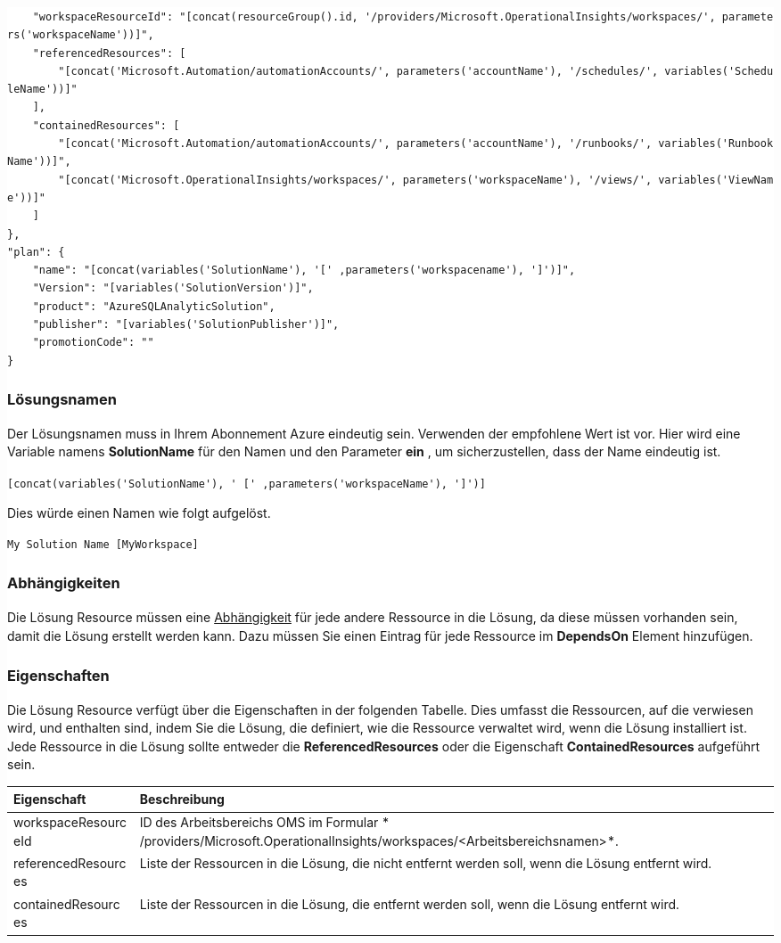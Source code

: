         "workspaceResourceId": "[concat(resourceGroup().id, '/providers/Microsoft.OperationalInsights/workspaces/', parameters('workspaceName'))]",
        "referencedResources": [
            "[concat('Microsoft.Automation/automationAccounts/', parameters('accountName'), '/schedules/', variables('ScheduleName'))]"
        ],
        "containedResources": [
            "[concat('Microsoft.Automation/automationAccounts/', parameters('accountName'), '/runbooks/', variables('RunbookName'))]",
            "[concat('Microsoft.OperationalInsights/workspaces/', parameters('workspaceName'), '/views/', variables('ViewName'))]"
        ]
    },
    "plan": {
        "name": "[concat(variables('SolutionName'), '[' ,parameters('workspacename'), ']')]",
        "Version": "[variables('SolutionVersion')]",
        "product": "AzureSQLAnalyticSolution",
        "publisher": "[variables('SolutionPublisher')]",
        "promotionCode": ""
    }

### <a name="solution-name"></a>Lösungsnamen
Der Lösungsnamen muss in Ihrem Abonnement Azure eindeutig sein. Verwenden der empfohlene Wert ist vor.  Hier wird eine Variable namens **SolutionName** für den Namen und den Parameter **ein** , um sicherzustellen, dass der Name eindeutig ist.

    [concat(variables('SolutionName'), ' [' ,parameters('workspaceName'), ']')]

Dies würde einen Namen wie folgt aufgelöst.

    My Solution Name [MyWorkspace]
 

### <a name="dependencies"></a>Abhängigkeiten
Die Lösung Resource müssen eine [Abhängigkeit](../resource-group-define-dependencies.md) für jede andere Ressource in die Lösung, da diese müssen vorhanden sein, damit die Lösung erstellt werden kann.  Dazu müssen Sie einen Eintrag für jede Ressource im **DependsOn** Element hinzufügen.


### <a name="properties"></a>Eigenschaften
Die Lösung Resource verfügt über die Eigenschaften in der folgenden Tabelle.  Dies umfasst die Ressourcen, auf die verwiesen wird, und enthalten sind, indem Sie die Lösung, die definiert, wie die Ressource verwaltet wird, wenn die Lösung installiert ist.  Jede Ressource in die Lösung sollte entweder die **ReferencedResources** oder die Eigenschaft **ContainedResources** aufgeführt sein.

| Eigenschaft | Beschreibung |
|:--|:--|
| workspaceResourceId | ID des Arbeitsbereichs OMS im Formular * <Resource Group ID>/providers/Microsoft.OperationalInsights/workspaces/\<Arbeitsbereichsnamen\>*. |
| referencedResources   | Liste der Ressourcen in die Lösung, die nicht entfernt werden soll, wenn die Lösung entfernt wird. |
| containedResources   | Liste der Ressourcen in die Lösung, die entfernt werden soll, wenn die Lösung entfernt wird. |
